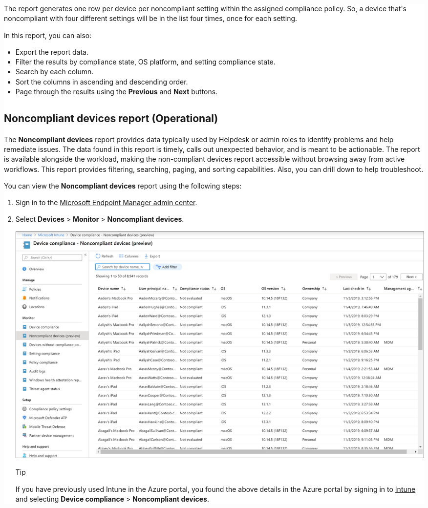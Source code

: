 The report generates one row per device per noncompliant setting within the assigned compliance policy. So, a device that's noncompliant with four different settings will be in the list four times, once for each setting.

In this report, you can also:

- Export the report data.
- Filter the results by compliance state, OS platform, and setting compliance state.
- Search by each column.
- Sort the columns in ascending and descending order.
- Page through the results using the **Previous** and **Next** buttons.

## Noncompliant devices report (Operational)
The **Noncompliant devices** report provides data typically used by Helpdesk or admin roles to identify problems and help remediate issues. The data found in this report is timely, calls out unexpected behavior, and is meant to be actionable. The report is available alongside the workload, making the non-compliant devices report accessible without browsing away from active workflows. This report provides filtering, searching, paging, and sorting capabilities. Also, you can drill down to help troubleshoot.

You can view the **Noncompliant devices** report using the following steps:

1. Sign in to the [Microsoft Endpoint Manager admin center](https://go.microsoft.com/fwlink/?linkid=2109431).
2. Select **Devices** > **Monitor** > **Noncompliant devices**.

    ![Noncompliant device report](./media/intune-reports/intune-reports-02.png)

    > [!TIP]
    > If you have previously used Intune in the Azure portal, you found the above details in the Azure portal by signing in to [Intune](https://go.microsoft.com/fwlink/?linkid=2090973) and selecting **Device compliance** > **Noncompliant devices**.
